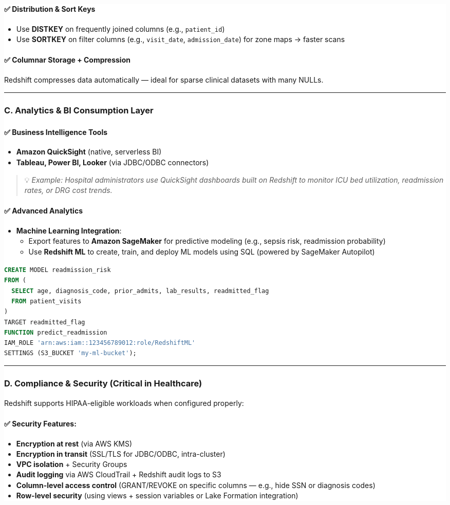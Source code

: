 #### ✅ Distribution & Sort Keys
- Use **DISTKEY** on frequently joined columns (e.g., `patient_id`)
- Use **SORTKEY** on filter columns (e.g., `visit_date`, `admission_date`) for zone maps → faster scans

#### ✅ Columnar Storage + Compression
Redshift compresses data automatically — ideal for sparse clinical datasets with many NULLs.

---

### C. **Analytics & BI Consumption Layer**

#### ✅ Business Intelligence Tools
- **Amazon QuickSight** (native, serverless BI)
- **Tableau, Power BI, Looker** (via JDBC/ODBC connectors)

> 💡 *Example: Hospital administrators use QuickSight dashboards built on Redshift to monitor ICU bed utilization, readmission rates, or DRG cost trends.*

#### ✅ Advanced Analytics
- **Machine Learning Integration**:
  - Export features to **Amazon SageMaker** for predictive modeling (e.g., sepsis risk, readmission probability)
  - Use **Redshift ML** to create, train, and deploy ML models using SQL (powered by SageMaker Autopilot)

```sql
CREATE MODEL readmission_risk
FROM (
  SELECT age, diagnosis_code, prior_admits, lab_results, readmitted_flag
  FROM patient_visits
)
TARGET readmitted_flag
FUNCTION predict_readmission
IAM_ROLE 'arn:aws:iam::123456789012:role/RedshiftML'
SETTINGS (S3_BUCKET 'my-ml-bucket');
```

---

### D. **Compliance & Security (Critical in Healthcare)**

Redshift supports HIPAA-eligible workloads when configured properly:

#### ✅ Security Features:
- **Encryption at rest** (via AWS KMS)
- **Encryption in transit** (SSL/TLS for JDBC/ODBC, intra-cluster)
- **VPC isolation** + Security Groups
- **Audit logging** via AWS CloudTrail + Redshift audit logs to S3
- **Column-level access control** (GRANT/REVOKE on specific columns — e.g., hide SSN or diagnosis codes)
- **Row-level security** (using views + session variables or Lake Formation integration)

